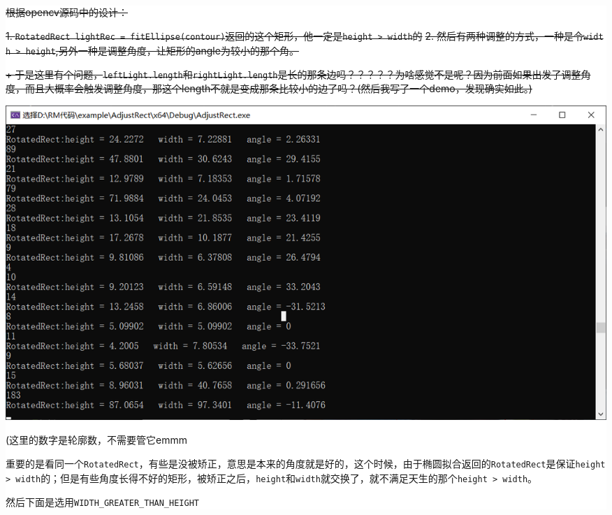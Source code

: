~~根据opencv源码中的设计：~~

~~1. `RotatedRect lightRec = fitEllipse(contour)`返回的这个矩形，他一定是`height > width`的~~
~~2. 然后有两种调整的方式，一种是令`width > height`,另外一种是调整角度，让矩形的angle为较小的那个角。~~

~~+ 于是这里有个问题，`leftLight.length`和`rightLight.length`是长的那条边吗？？？？？为啥感觉不是呢？因为前面如果出发了调整角度，而且大概率会触发调整角度，那这个length不就是变成那条比较小的边了吗？(然后我写了一个demo，发现确实如此。)~~

![1625157926867](notes.assets/1625157926867.png)

(这里的数字是轮廓数，不需要管它emmm

重要的是看同一个`RotatedRect`，有些是没被矫正，意思是本来的角度就是好的，这个时候，由于椭圆拟合返回的`RotatedRect`是保证`height > width`的；但是有些角度长得不好的矩形，被矫正之后，`height`和`width`就交换了，就不满足天生的那个`height > width`。







然后下面是选用`WIDTH_GREATER_THAN_HEIGHT`
